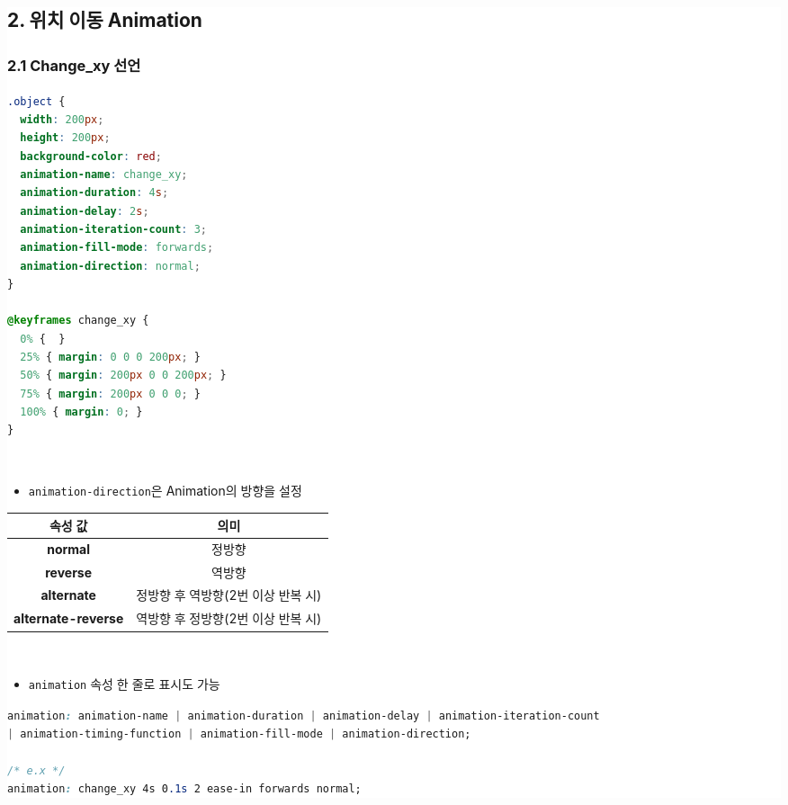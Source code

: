 
##  2. 위치 이동 Animation
### 2.1 Change_xy 선언

```css
.object {
  width: 200px;
  height: 200px;
  background-color: red;
  animation-name: change_xy;
  animation-duration: 4s;
  animation-delay: 2s;
  animation-iteration-count: 3;
  animation-fill-mode: forwards;
  animation-direction: normal;
}

@keyframes change_xy {
  0% {  }
  25% { margin: 0 0 0 200px; }
  50% { margin: 200px 0 0 200px; }
  75% { margin: 200px 0 0 0; }
  100% { margin: 0; }
}

```
<br>

<div class="outer_3">
  <div class="inner_3">

  </div>
</div>

* `animation-direction`은 Animation의 방향을 설정

|속성 값|의미|
|:-----:|:-----:|
|**normal**|정방향|
|**reverse**|역방향|
|**alternate**|정방향 후 역방향(2번 이상 반복 시)|
|**alternate-reverse**|역방향 후 정방향(2번 이상 반복 시)|

<br>

* `animation` 속성 한 줄로 표시도 가능

```css
animation: animation-name | animation-duration | animation-delay | animation-iteration-count
| animation-timing-function | animation-fill-mode | animation-direction; 

/* e.x */
animation: change_xy 4s 0.1s 2 ease-in forwards normal;
```
